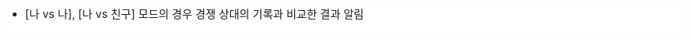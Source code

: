 - [나 vs 나], [나 vs 친구] 모드의 경우 경쟁 상대의 기록과 비교한 결과 알림


|                                             |                                       |                                           |
|---------------------------------------------|---------------------------------------|-------------------------------------------|